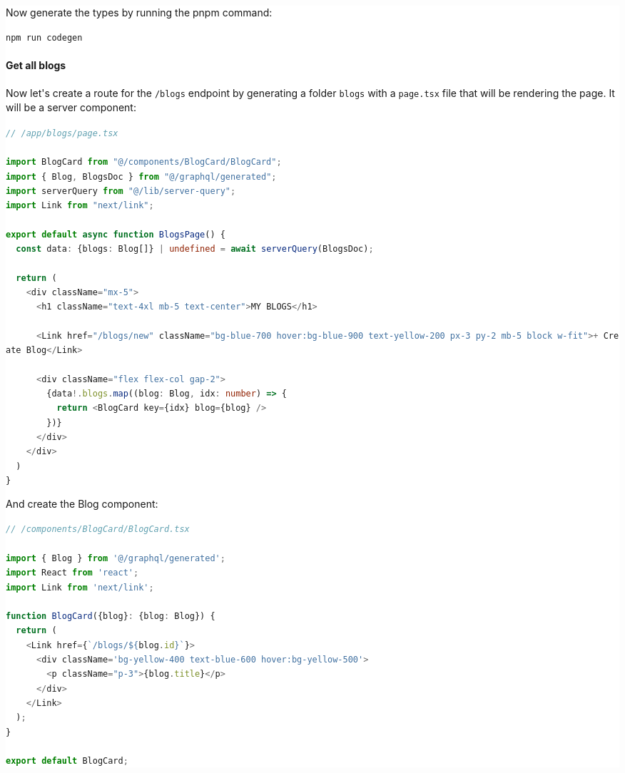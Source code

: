 Now generate the types by running the pnpm command:
```sh
npm run codegen
```

#### Get all blogs
Now let's create a route for the `/blogs` endpoint by generating a folder `blogs` with a `page.tsx` file that will be rendering the page. It will be a server component:
```ts
// /app/blogs/page.tsx

import BlogCard from "@/components/BlogCard/BlogCard";
import { Blog, BlogsDoc } from "@/graphql/generated";
import serverQuery from "@/lib/server-query";
import Link from "next/link";

export default async function BlogsPage() {
  const data: {blogs: Blog[]} | undefined = await serverQuery(BlogsDoc);

  return (
    <div className="mx-5">
      <h1 className="text-4xl mb-5 text-center">MY BLOGS</h1>

      <Link href="/blogs/new" className="bg-blue-700 hover:bg-blue-900 text-yellow-200 px-3 py-2 mb-5 block w-fit">+ Create Blog</Link>

      <div className="flex flex-col gap-2">
        {data!.blogs.map((blog: Blog, idx: number) => {
          return <BlogCard key={idx} blog={blog} />
        })}
      </div>
    </div>
  )
}
```

And create the Blog component:
```ts
// /components/BlogCard/BlogCard.tsx

import { Blog } from '@/graphql/generated';
import React from 'react';
import Link from 'next/link';

function BlogCard({blog}: {blog: Blog}) {
  return (
    <Link href={`/blogs/${blog.id}`}>
      <div className='bg-yellow-400 text-blue-600 hover:bg-yellow-500'>
        <p className="p-3">{blog.title}</p>
      </div>
    </Link>
  );
}

export default BlogCard;
```

